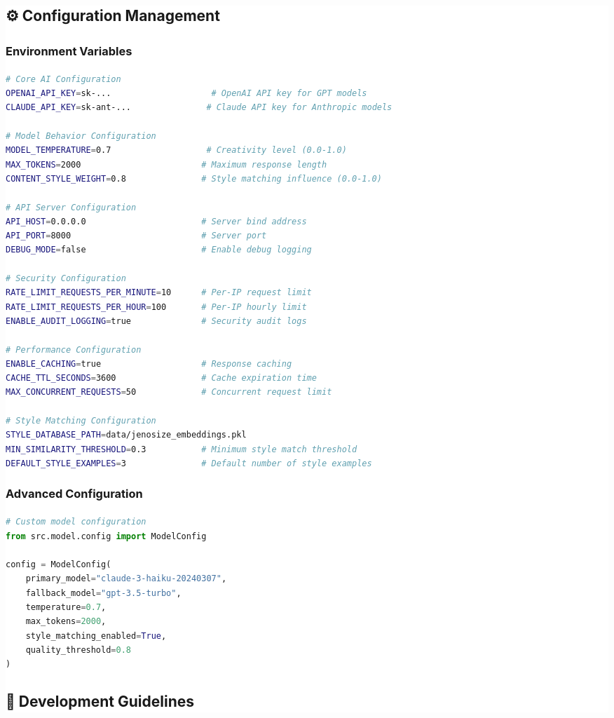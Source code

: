 ## ⚙️ Configuration Management

### Environment Variables
```bash
# Core AI Configuration
OPENAI_API_KEY=sk-...                    # OpenAI API key for GPT models
CLAUDE_API_KEY=sk-ant-...               # Claude API key for Anthropic models

# Model Behavior Configuration
MODEL_TEMPERATURE=0.7                   # Creativity level (0.0-1.0)
MAX_TOKENS=2000                        # Maximum response length
CONTENT_STYLE_WEIGHT=0.8               # Style matching influence (0.0-1.0)

# API Server Configuration
API_HOST=0.0.0.0                       # Server bind address
API_PORT=8000                          # Server port
DEBUG_MODE=false                       # Enable debug logging

# Security Configuration
RATE_LIMIT_REQUESTS_PER_MINUTE=10      # Per-IP request limit
RATE_LIMIT_REQUESTS_PER_HOUR=100       # Per-IP hourly limit
ENABLE_AUDIT_LOGGING=true              # Security audit logs

# Performance Configuration
ENABLE_CACHING=true                    # Response caching
CACHE_TTL_SECONDS=3600                 # Cache expiration time
MAX_CONCURRENT_REQUESTS=50             # Concurrent request limit

# Style Matching Configuration
STYLE_DATABASE_PATH=data/jenosize_embeddings.pkl
MIN_SIMILARITY_THRESHOLD=0.3           # Minimum style match threshold
DEFAULT_STYLE_EXAMPLES=3               # Default number of style examples
```

### Advanced Configuration
```python
# Custom model configuration
from src.model.config import ModelConfig

config = ModelConfig(
    primary_model="claude-3-haiku-20240307",
    fallback_model="gpt-3.5-turbo",
    temperature=0.7,
    max_tokens=2000,
    style_matching_enabled=True,
    quality_threshold=0.8
)
```

## 🔧 Development Guidelines
